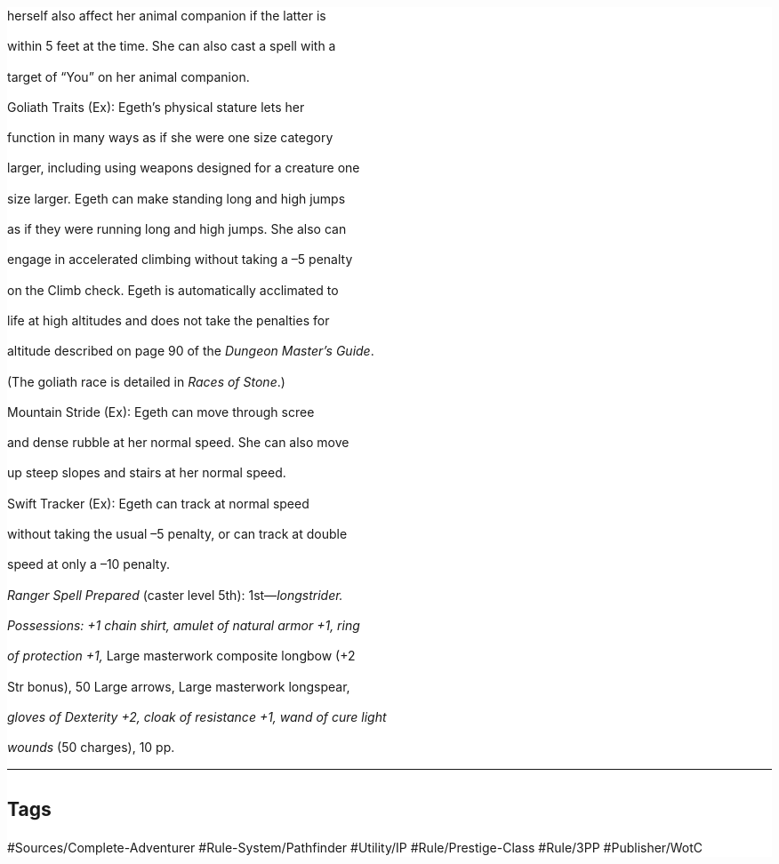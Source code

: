 herself also affect her animal companion if the latter is

within 5 feet at the time. She can also cast a spell with a

target of “You” on her animal companion.

Goliath Traits (Ex): Egeth’s physical stature lets her

function in many ways as if she were one size category

larger, including using weapons designed for a creature one

size larger. Egeth can make standing long and high jumps

as if they were running long and high jumps. She also can

engage in accelerated climbing without taking a –5 penalty

on the Climb check. Egeth is automatically acclimated to

life at high altitudes and does not take the penalties for

altitude described on page 90 of the *Dungeon Master’s Guide*.

(The goliath race is detailed in *Races of Stone*.)

Mountain Stride (Ex): Egeth can move through scree

and dense rubble at her normal speed. She can also move

up steep slopes and stairs at her normal speed.

Swift Tracker (Ex): Egeth can track at normal speed

without taking the usual –5 penalty, or can track at double

speed at only a –10 penalty.

*Ranger Spell Prepared* (caster level 5th): 1st—*longstrider.*

*Possessions: +1 chain shirt, amulet of natural armor +1, ring*

*of protection +1,* Large masterwork composite longbow (+2

Str bonus), 50 Large arrows, Large masterwork longspear,

*gloves of Dexterity +2, cloak of resistance +1, wand of cure light*

*wounds* (50 charges), 10 pp.


---
## Tags
#Sources/Complete-Adventurer #Rule-System/Pathfinder #Utility/IP #Rule/Prestige-Class #Rule/3PP #Publisher/WotC

